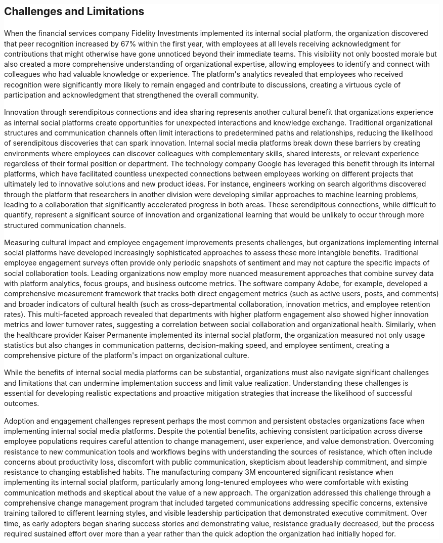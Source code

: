 ## Challenges and Limitations

When the financial services company Fidelity Investments implemented its internal social platform, the organization discovered that peer recognition increased by 67% within the first year, with employees at all levels receiving acknowledgment for contributions that might otherwise have gone unnoticed beyond their immediate teams. This visibility not only boosted morale but also created a more comprehensive understanding of organizational expertise, allowing employees to identify and connect with colleagues who had valuable knowledge or experience. The platform's analytics revealed that employees who received recognition were significantly more likely to remain engaged and contribute to discussions, creating a virtuous cycle of participation and acknowledgment that strengthened the overall community.

Innovation through serendipitous connections and idea sharing represents another cultural benefit that organizations experience as internal social platforms create opportunities for unexpected interactions and knowledge exchange. Traditional organizational structures and communication channels often limit interactions to predetermined paths and relationships, reducing the likelihood of serendipitous discoveries that can spark innovation. Internal social media platforms break down these barriers by creating environments where employees can discover colleagues with complementary skills, shared interests, or relevant experience regardless of their formal position or department. The technology company Google has leveraged this benefit through its internal platforms, which have facilitated countless unexpected connections between employees working on different projects that ultimately led to innovative solutions and new product ideas. For instance, engineers working on search algorithms discovered through the platform that researchers in another division were developing similar approaches to machine learning problems, leading to a collaboration that significantly accelerated progress in both areas. These serendipitous connections, while difficult to quantify, represent a significant source of innovation and organizational learning that would be unlikely to occur through more structured communication channels.

Measuring cultural impact and employee engagement improvements presents challenges, but organizations implementing internal social platforms have developed increasingly sophisticated approaches to assess these more intangible benefits. Traditional employee engagement surveys often provide only periodic snapshots of sentiment and may not capture the specific impacts of social collaboration tools. Leading organizations now employ more nuanced measurement approaches that combine survey data with platform analytics, focus groups, and business outcome metrics. The software company Adobe, for example, developed a comprehensive measurement framework that tracks both direct engagement metrics (such as active users, posts, and comments) and broader indicators of cultural health (such as cross-departmental collaboration, innovation metrics, and employee retention rates). This multi-faceted approach revealed that departments with higher platform engagement also showed higher innovation metrics and lower turnover rates, suggesting a correlation between social collaboration and organizational health. Similarly, when the healthcare provider Kaiser Permanente implemented its internal social platform, the organization measured not only usage statistics but also changes in communication patterns, decision-making speed, and employee sentiment, creating a comprehensive picture of the platform's impact on organizational culture.

While the benefits of internal social media platforms can be substantial, organizations must also navigate significant challenges and limitations that can undermine implementation success and limit value realization. Understanding these challenges is essential for developing realistic expectations and proactive mitigation strategies that increase the likelihood of successful outcomes.

Adoption and engagement challenges represent perhaps the most common and persistent obstacles organizations face when implementing internal social media platforms. Despite the potential benefits, achieving consistent participation across diverse employee populations requires careful attention to change management, user experience, and value demonstration. Overcoming resistance to new communication tools and workflows begins with understanding the sources of resistance, which often include concerns about productivity loss, discomfort with public communication, skepticism about leadership commitment, and simple resistance to changing established habits. The manufacturing company 3M encountered significant resistance when implementing its internal social platform, particularly among long-tenured employees who were comfortable with existing communication methods and skeptical about the value of a new approach. The organization addressed this challenge through a comprehensive change management program that included targeted communications addressing specific concerns, extensive training tailored to different learning styles, and visible leadership participation that demonstrated executive commitment. Over time, as early adopters began sharing success stories and demonstrating value, resistance gradually decreased, but the process required sustained effort over more than a year rather than the quick adoption the organization had initially hoped for.
